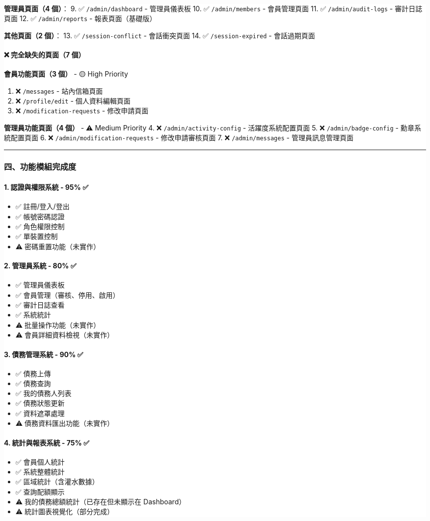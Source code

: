 **管理員頁面（4 個）**：
9. ✅ `/admin/dashboard` - 管理員儀表板
10. ✅ `/admin/members` - 會員管理頁面
11. ✅ `/admin/audit-logs` - 審計日誌頁面
12. ✅ `/admin/reports` - 報表頁面（基礎版）

**其他頁面（2 個）**：
13. ✅ `/session-conflict` - 會話衝突頁面
14. ✅ `/session-expired` - 會話過期頁面

#### ❌ 完全缺失的頁面（7 個）

**會員功能頁面（3 個）** - 🟡 High Priority
1. ❌ `/messages` - 站內信箱頁面
2. ❌ `/profile/edit` - 個人資料編輯頁面
3. ❌ `/modification-requests` - 修改申請頁面

**管理員功能頁面（4 個）** - ⚠️ Medium Priority
4. ❌ `/admin/activity-config` - 活躍度系統配置頁面
5. ❌ `/admin/badge-config` - 勳章系統配置頁面
6. ❌ `/admin/modification-requests` - 修改申請審核頁面
7. ❌ `/admin/messages` - 管理員訊息管理頁面

---

### 四、功能模組完成度

#### 1. 認證與權限系統 - **95%** ✅
- ✅ 註冊/登入/登出
- ✅ 帳號密碼認證
- ✅ 角色權限控制
- ✅ 單裝置控制
- ⚠️ 密碼重置功能（未實作）

#### 2. 管理員系統 - **80%** ✅
- ✅ 管理員儀表板
- ✅ 會員管理（審核、停用、啟用）
- ✅ 審計日誌查看
- ✅ 系統統計
- ⚠️ 批量操作功能（未實作）
- ⚠️ 會員詳細資料檢視（未實作）

#### 3. 債務管理系統 - **90%** ✅
- ✅ 債務上傳
- ✅ 債務查詢
- ✅ 我的債務人列表
- ✅ 債務狀態更新
- ✅ 資料遮罩處理
- ⚠️ 債務資料匯出功能（未實作）

#### 4. 統計與報表系統 - **75%** ✅
- ✅ 會員個人統計
- ✅ 系統整體統計
- ✅ 區域統計（含灌水數據）
- ✅ 查詢配額顯示
- ⚠️ 我的債務總額統計（已存在但未顯示在 Dashboard）
- ⚠️ 統計圖表視覺化（部分完成）
